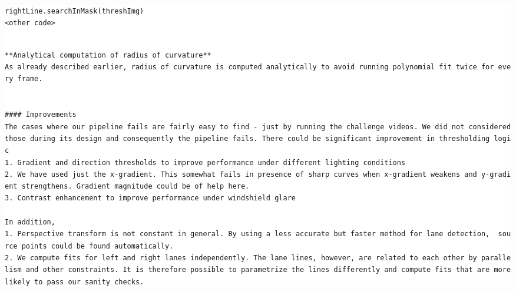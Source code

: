     rightLine.searchInMask(threshImg)
    <other code>
```
  
**Analytical computation of radius of curvature**
As already described earlier, radius of curvature is computed analytically to avoid running polynomial fit twice for every frame.


#### Improvements
The cases where our pipeline fails are fairly easy to find - just by running the challenge videos. We did not considered those during its design and consequently the pipeline fails. There could be significant improvement in thresholding logic
1. Gradient and direction thresholds to improve performance under different lighting conditions
2. We have used just the x-gradient. This somewhat fails in presence of sharp curves when x-gradient weakens and y-gradient strengthens. Gradient magnitude could be of help here.
3. Contrast enhancement to improve performance under windshield glare

In addition,
1. Perspective transform is not constant in general. By using a less accurate but faster method for lane detection,  source points could be found automatically.
2. We compute fits for left and right lanes independently. The lane lines, however, are related to each other by parallelism and other constraints. It is therefore possible to parametrize the lines differently and compute fits that are more likely to pass our sanity checks.